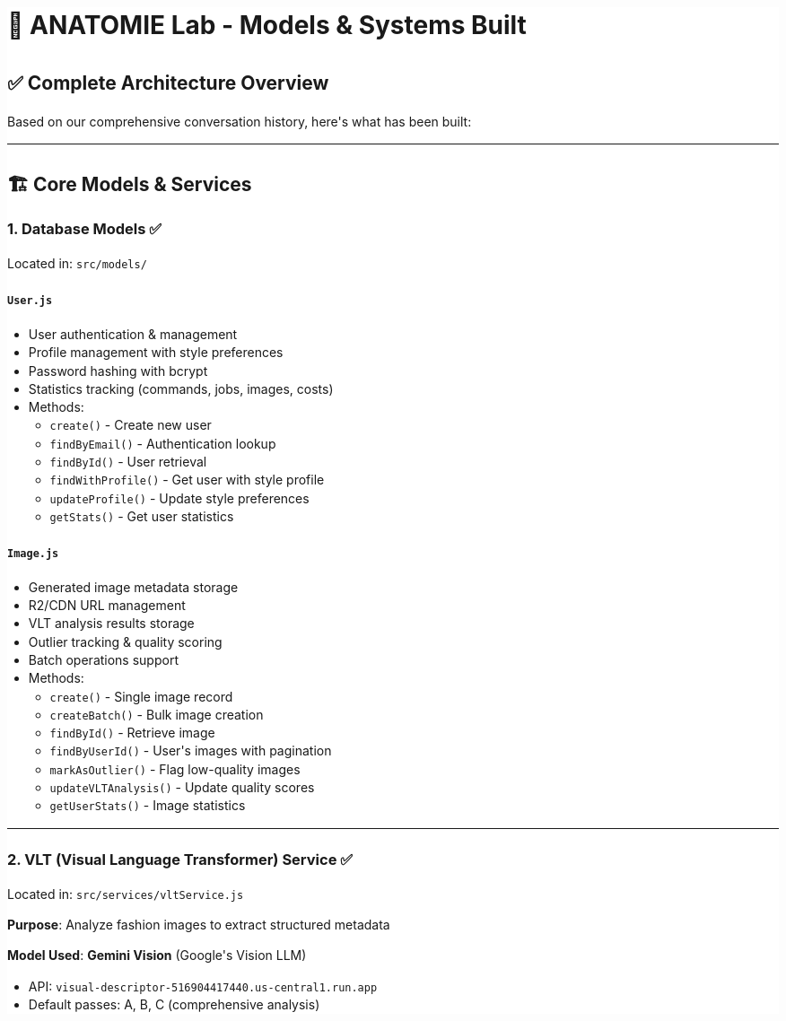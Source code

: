 # 🎨 ANATOMIE Lab - Models & Systems Built

## ✅ Complete Architecture Overview

Based on our comprehensive conversation history, here's what has been built:

---

## 🏗️ Core Models & Services

### 1. **Database Models** ✅
Located in: `src/models/`

#### `User.js`
- User authentication & management
- Profile management with style preferences
- Password hashing with bcrypt
- Statistics tracking (commands, jobs, images, costs)
- Methods:
  - `create()` - Create new user
  - `findByEmail()` - Authentication lookup
  - `findById()` - User retrieval
  - `findWithProfile()` - Get user with style profile
  - `updateProfile()` - Update style preferences
  - `getStats()` - Get user statistics

#### `Image.js`
- Generated image metadata storage
- R2/CDN URL management
- VLT analysis results storage
- Outlier tracking & quality scoring
- Batch operations support
- Methods:
  - `create()` - Single image record
  - `createBatch()` - Bulk image creation
  - `findById()` - Retrieve image
  - `findByUserId()` - User's images with pagination
  - `markAsOutlier()` - Flag low-quality images
  - `updateVLTAnalysis()` - Update quality scores
  - `getUserStats()` - Image statistics

---

### 2. **VLT (Visual Language Transformer) Service** ✅
Located in: `src/services/vltService.js`

**Purpose**: Analyze fashion images to extract structured metadata

**Model Used**: **Gemini Vision** (Google's Vision LLM)
- API: `visual-descriptor-516904417440.us-central1.run.app`
- Default passes: A, B, C (comprehensive analysis)
